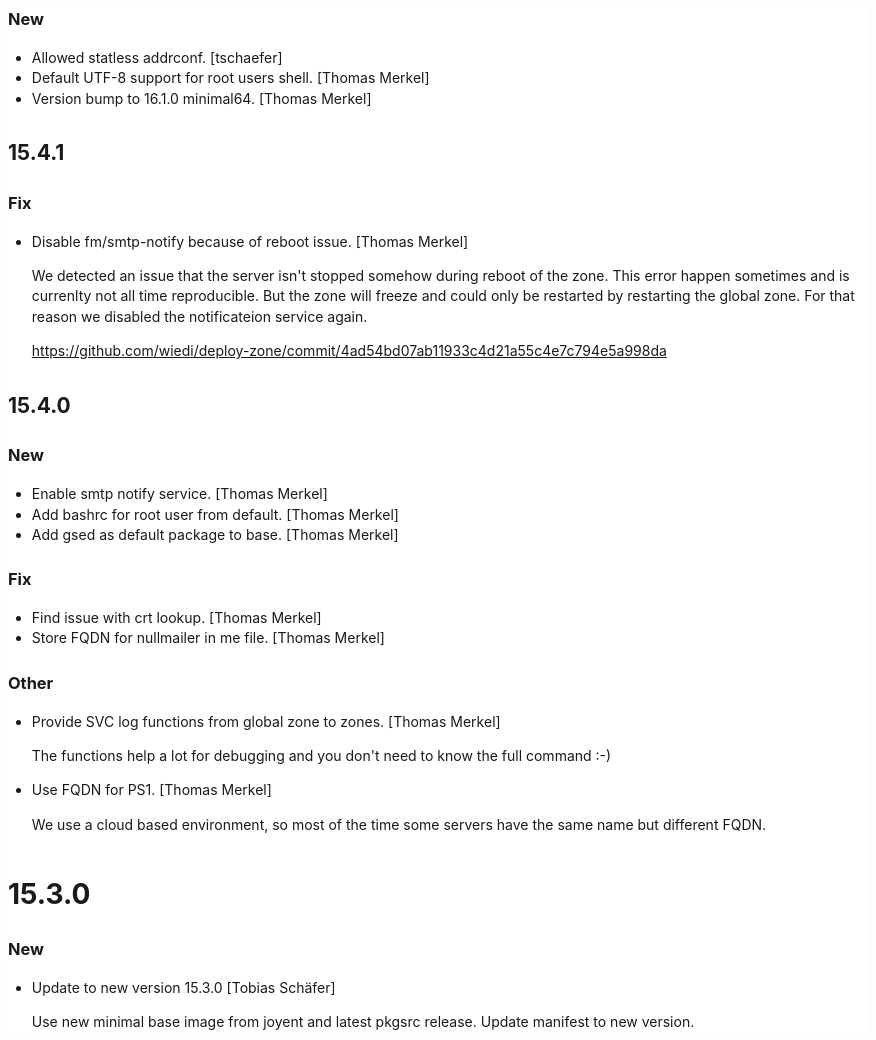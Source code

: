 ### New

* Allowed statless addrconf. [tschaefer]
* Default UTF-8 support for root users shell. [Thomas Merkel]
* Version bump to 16.1.0 minimal64. [Thomas Merkel]

## 15.4.1

### Fix

* Disable fm/smtp-notify because of reboot issue. [Thomas Merkel]

	We detected an issue that the server isn&#x27;t stopped somehow during
	reboot of the zone. This error happen sometimes and is currenlty not all
	time reproducible. But the zone will freeze and could only be restarted by
	restarting the global zone. For that reason we disabled the notificateion
	service again.

  https://github.com/wiedi/deploy-zone/commit/4ad54bd07ab11933c4d21a55c4e7c794e5a998da

## 15.4.0

### New

* Enable smtp notify service. [Thomas Merkel]
* Add bashrc for root user from default. [Thomas Merkel]
* Add gsed as default package to base. [Thomas Merkel]

### Fix

* Find issue with crt lookup. [Thomas Merkel]
* Store FQDN for nullmailer in me file. [Thomas Merkel]

### Other

* Provide SVC log functions from global zone to zones. [Thomas Merkel]

  The functions help a lot for debugging and you don&#x27;t need to know
  the full command :-)

* Use FQDN for PS1. [Thomas Merkel]

  We use a cloud based environment, so most of the time some servers have the
  same name but different FQDN.

# 15.3.0

### New

* Update to new version 15.3.0 [Tobias Schäfer]

  Use new minimal base image from joyent and latest pkgsrc release.
  Update manifest to new version.

